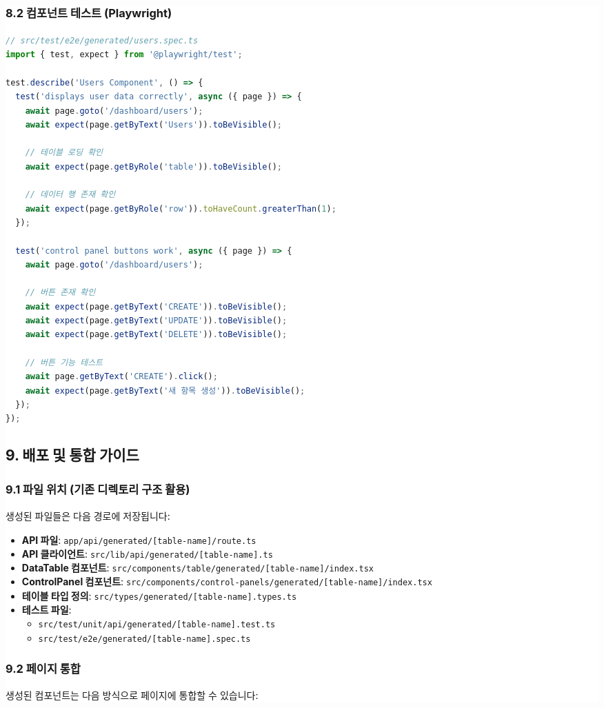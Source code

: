 ### 8.2 컴포넌트 테스트 (Playwright)

```typescript
// src/test/e2e/generated/users.spec.ts
import { test, expect } from '@playwright/test';

test.describe('Users Component', () => {
  test('displays user data correctly', async ({ page }) => {
    await page.goto('/dashboard/users');
    await expect(page.getByText('Users')).toBeVisible();
    
    // 테이블 로딩 확인
    await expect(page.getByRole('table')).toBeVisible();
    
    // 데이터 행 존재 확인
    await expect(page.getByRole('row')).toHaveCount.greaterThan(1);
  });
  
  test('control panel buttons work', async ({ page }) => {
    await page.goto('/dashboard/users');
    
    // 버튼 존재 확인
    await expect(page.getByText('CREATE')).toBeVisible();
    await expect(page.getByText('UPDATE')).toBeVisible();
    await expect(page.getByText('DELETE')).toBeVisible();
    
    // 버튼 기능 테스트
    await page.getByText('CREATE').click();
    await expect(page.getByText('새 항목 생성')).toBeVisible();
  });
});
```

## 9. 배포 및 통합 가이드

### 9.1 파일 위치 (기존 디렉토리 구조 활용)

생성된 파일들은 다음 경로에 저장됩니다:

- **API 파일**: `app/api/generated/[table-name]/route.ts`
- **API 클라이언트**: `src/lib/api/generated/[table-name].ts`
- **DataTable 컴포넌트**: `src/components/table/generated/[table-name]/index.tsx`
- **ControlPanel 컴포넌트**: `src/components/control-panels/generated/[table-name]/index.tsx`
- **테이블 타입 정의**: `src/types/generated/[table-name].types.ts`
- **테스트 파일**:
  - `src/test/unit/api/generated/[table-name].test.ts`
  - `src/test/e2e/generated/[table-name].spec.ts`

### 9.2 페이지 통합

생성된 컴포넌트는 다음 방식으로 페이지에 통합할 수 있습니다:
